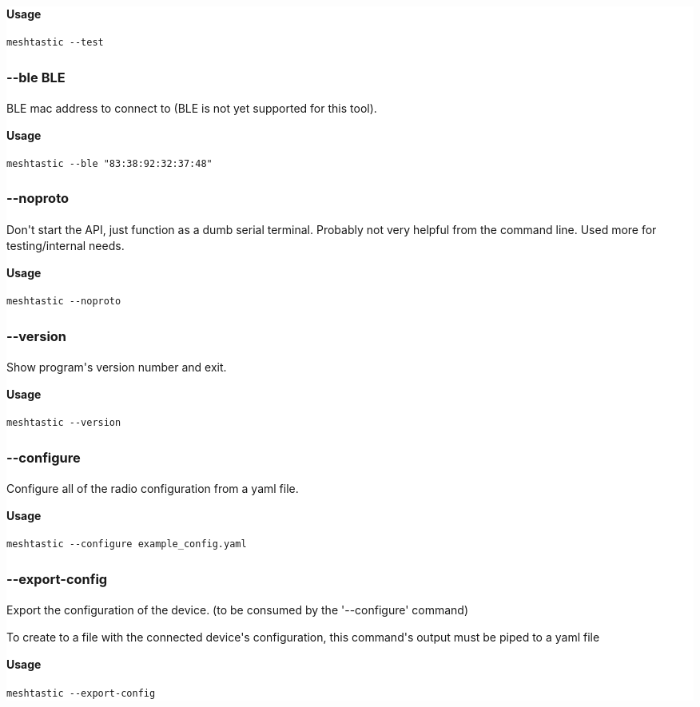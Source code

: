 **Usage**

``` shell
meshtastic --test
```

### --ble BLE

BLE mac address to connect to (BLE is not yet supported for this tool).

**Usage**

``` shell
meshtastic --ble "83:38:92:32:37:48"
```

### --noproto

Don't start the API, just function as a dumb serial terminal. Probably not very helpful from the command line. Used more for testing/internal needs.

**Usage**

``` shell
meshtastic --noproto
```

### --version

Show program's version number and exit.

**Usage**

``` shell
meshtastic --version
```

### --configure

Configure all of the radio configuration from a yaml file.

**Usage**

``` shell
meshtastic --configure example_config.yaml
```

### --export-config

Export the configuration of the device. (to be consumed by the '--configure' command)

To create to a file with the connected device's configuration, this command's output must be piped to a yaml file

**Usage**

``` shell
meshtastic --export-config
```
